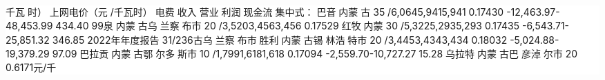 千瓦
时）
上网电价（元
/千瓦时）
电费
收入
营业
利润
现金流
集中式：
巴音
内蒙
古
35
/6,0645,9415,941
0.17430
-12,463.97-48,453.99
434.40
99泉
内蒙
古乌
兰察
布市
20
/3,5203,4563,456
0.17529
红牧
内蒙
30
/5,3225,2935,293
0.17435
-6,543.71-25,851.32
346.85
2022年年度报告
31/236古乌
兰察
布市
胜利
内蒙
古锡
林浩
特市
20
/3,4453,4343,434
0.18032
-5,024.88-19,379.29
97.09
巴拉贡
内蒙
古鄂
尔多
斯市
10
/1,7991,6181,618
0.17094
-2,559.70-10,727.27
15.28
乌拉特
内蒙
古巴
彦淖
尔市
20
0.6171元/千